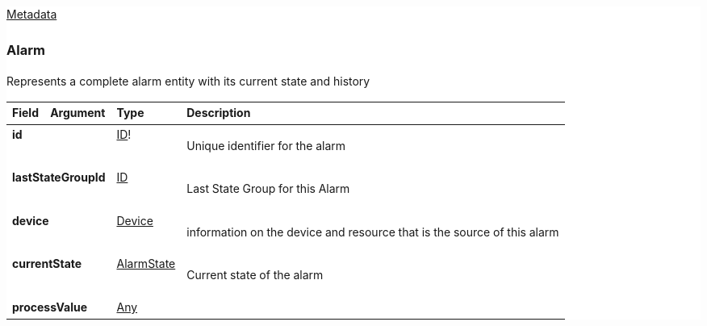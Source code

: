 <td valign="top"><a href="#metadata">Metadata</a></td>
<td></td>
</tr>
</tbody>
</table>

### Alarm

Represents a complete alarm entity with its current state and history

<table>
<thead>
<tr>
<th align="left">Field</th>
<th align="right">Argument</th>
<th align="left">Type</th>
<th align="left">Description</th>
</tr>
</thead>
<tbody>
<tr>
<td colspan="2" valign="top"><strong>id</strong></td>
<td valign="top"><a href="#id">ID</a>!</td>
<td>

Unique identifier for the alarm

</td>
</tr>
<tr>
<td colspan="2" valign="top"><strong>lastStateGroupId</strong></td>
<td valign="top"><a href="#id">ID</a></td>
<td>

Last State Group for this Alarm

</td>
</tr>
<tr>
<td colspan="2" valign="top"><strong>device</strong></td>
<td valign="top"><a href="#device">Device</a></td>
<td>

 information on the device and resource that is the source of this alarm

</td>
</tr>
<tr>
<td colspan="2" valign="top"><strong>currentState</strong></td>
<td valign="top"><a href="#alarmstate">AlarmState</a></td>
<td>

Current state of the alarm

</td>
</tr>
<tr>
<td colspan="2" valign="top"><strong>processValue</strong></td>
<td valign="top"><a href="#any">Any</a></td>
<td>
